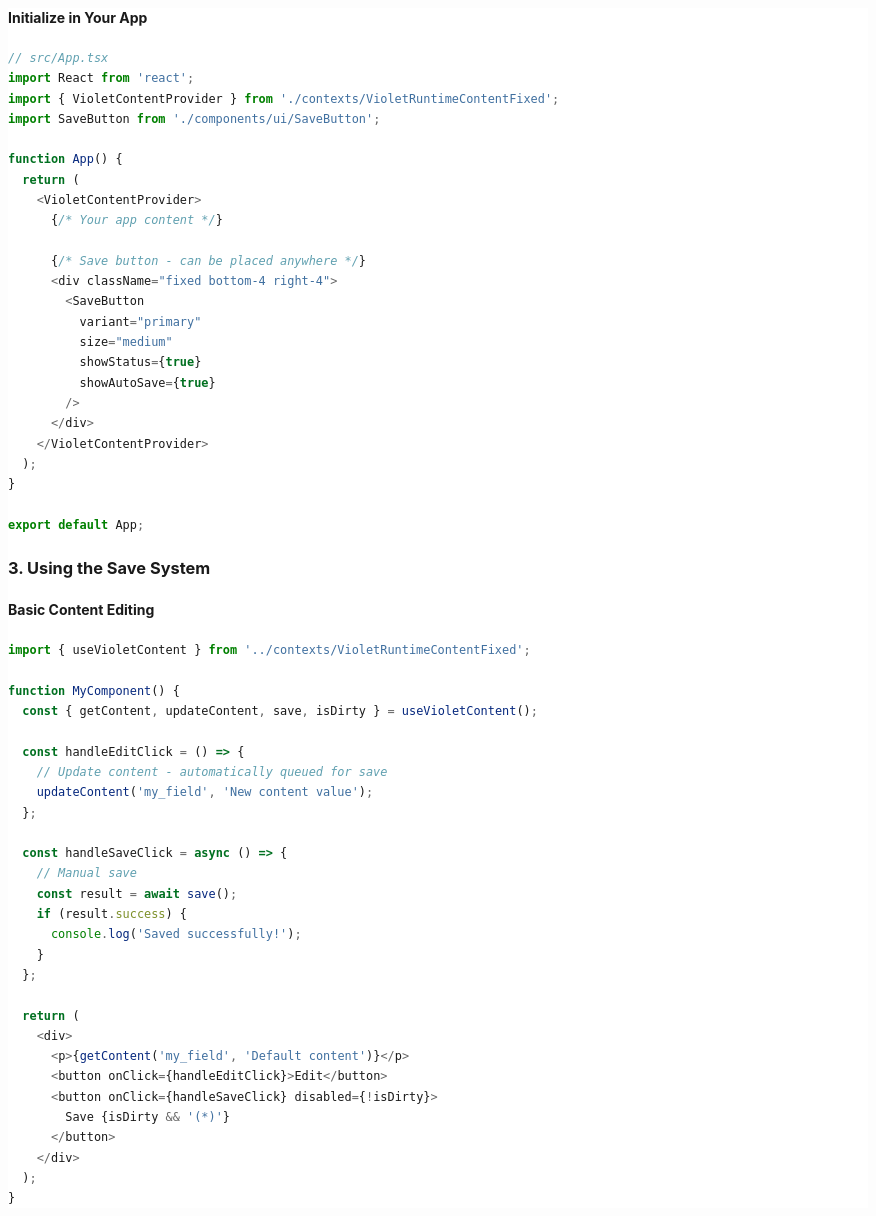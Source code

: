 #### Initialize in Your App
```typescript
// src/App.tsx
import React from 'react';
import { VioletContentProvider } from './contexts/VioletRuntimeContentFixed';
import SaveButton from './components/ui/SaveButton';

function App() {
  return (
    <VioletContentProvider>
      {/* Your app content */}
      
      {/* Save button - can be placed anywhere */}
      <div className="fixed bottom-4 right-4">
        <SaveButton 
          variant="primary"
          size="medium"
          showStatus={true}
          showAutoSave={true}
        />
      </div>
    </VioletContentProvider>
  );
}

export default App;
```

### 3. Using the Save System

#### Basic Content Editing
```typescript
import { useVioletContent } from '../contexts/VioletRuntimeContentFixed';

function MyComponent() {
  const { getContent, updateContent, save, isDirty } = useVioletContent();

  const handleEditClick = () => {
    // Update content - automatically queued for save
    updateContent('my_field', 'New content value');
  };

  const handleSaveClick = async () => {
    // Manual save
    const result = await save();
    if (result.success) {
      console.log('Saved successfully!');
    }
  };

  return (
    <div>
      <p>{getContent('my_field', 'Default content')}</p>
      <button onClick={handleEditClick}>Edit</button>
      <button onClick={handleSaveClick} disabled={!isDirty}>
        Save {isDirty && '(*)'}
      </button>
    </div>
  );
}
```
